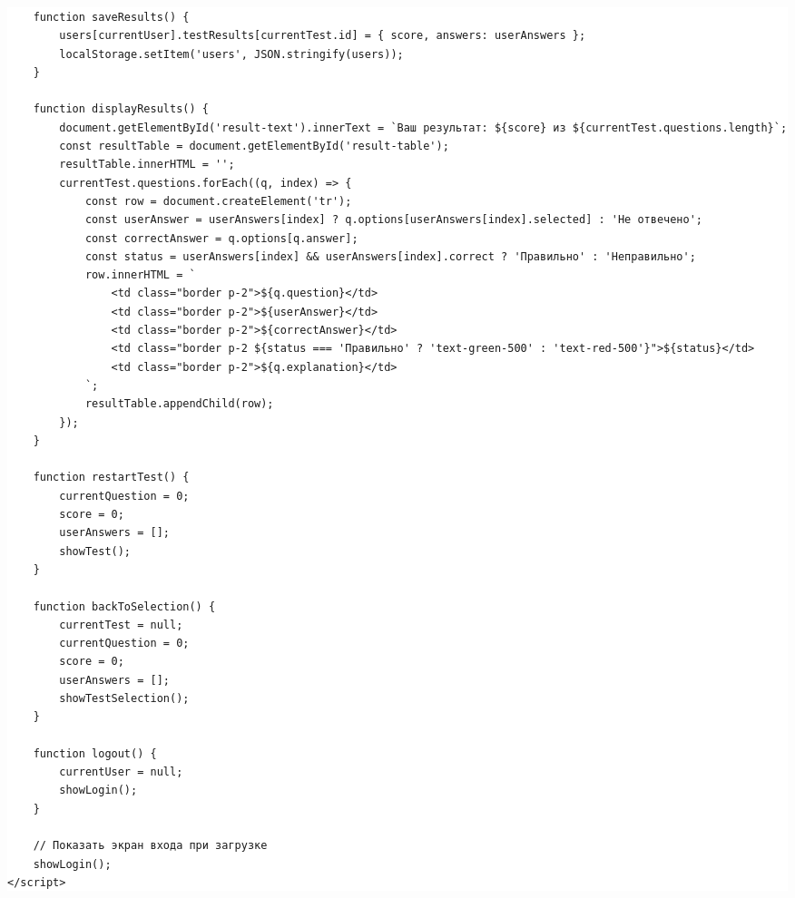         function saveResults() {
            users[currentUser].testResults[currentTest.id] = { score, answers: userAnswers };
            localStorage.setItem('users', JSON.stringify(users));
        }

        function displayResults() {
            document.getElementById('result-text').innerText = `Ваш результат: ${score} из ${currentTest.questions.length}`;
            const resultTable = document.getElementById('result-table');
            resultTable.innerHTML = '';
            currentTest.questions.forEach((q, index) => {
                const row = document.createElement('tr');
                const userAnswer = userAnswers[index] ? q.options[userAnswers[index].selected] : 'Не отвечено';
                const correctAnswer = q.options[q.answer];
                const status = userAnswers[index] && userAnswers[index].correct ? 'Правильно' : 'Неправильно';
                row.innerHTML = `
                    <td class="border p-2">${q.question}</td>
                    <td class="border p-2">${userAnswer}</td>
                    <td class="border p-2">${correctAnswer}</td>
                    <td class="border p-2 ${status === 'Правильно' ? 'text-green-500' : 'text-red-500'}">${status}</td>
                    <td class="border p-2">${q.explanation}</td>
                `;
                resultTable.appendChild(row);
            });
        }

        function restartTest() {
            currentQuestion = 0;
            score = 0;
            userAnswers = [];
            showTest();
        }

        function backToSelection() {
            currentTest = null;
            currentQuestion = 0;
            score = 0;
            userAnswers = [];
            showTestSelection();
        }

        function logout() {
            currentUser = null;
            showLogin();
        }

        // Показать экран входа при загрузке
        showLogin();
    </script>
</body>
</html>
